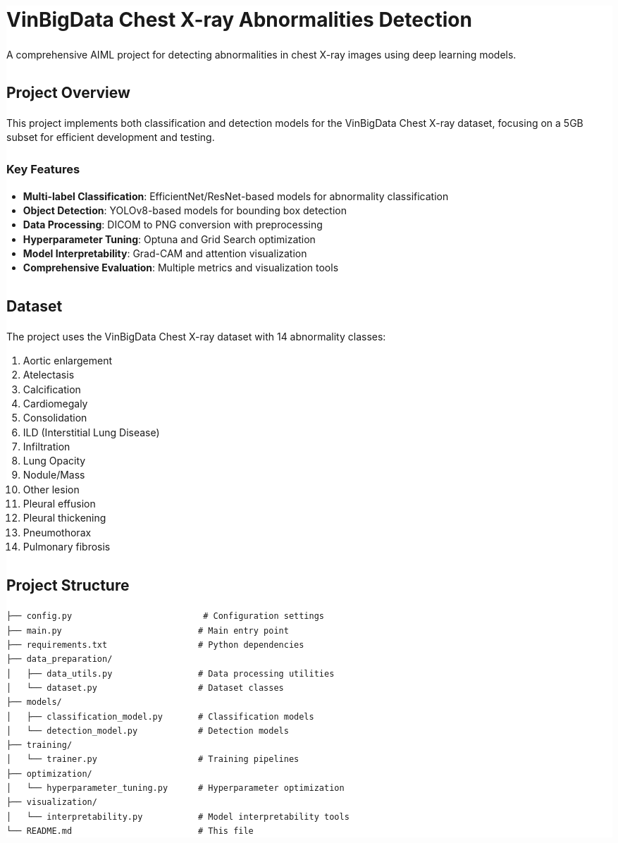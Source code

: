 # VinBigData Chest X-ray Abnormalities Detection

A comprehensive AIML project for detecting abnormalities in chest X-ray images using deep learning models.

## Project Overview

This project implements both classification and detection models for the VinBigData Chest X-ray dataset, focusing on a 5GB subset for efficient development and testing.

### Key Features

- **Multi-label Classification**: EfficientNet/ResNet-based models for abnormality classification
- **Object Detection**: YOLOv8-based models for bounding box detection
- **Data Processing**: DICOM to PNG conversion with preprocessing
- **Hyperparameter Tuning**: Optuna and Grid Search optimization
- **Model Interpretability**: Grad-CAM and attention visualization
- **Comprehensive Evaluation**: Multiple metrics and visualization tools

## Dataset

The project uses the VinBigData Chest X-ray dataset with 14 abnormality classes:

1. Aortic enlargement
2. Atelectasis
3. Calcification
4. Cardiomegaly
5. Consolidation
6. ILD (Interstitial Lung Disease)
7. Infiltration
8. Lung Opacity
9. Nodule/Mass
10. Other lesion
11. Pleural effusion
12. Pleural thickening
13. Pneumothorax
14. Pulmonary fibrosis

## Project Structure

```
├── config.py                          # Configuration settings
├── main.py                           # Main entry point
├── requirements.txt                  # Python dependencies
├── data_preparation/
│   ├── data_utils.py                 # Data processing utilities
│   └── dataset.py                    # Dataset classes
├── models/
│   ├── classification_model.py       # Classification models
│   └── detection_model.py            # Detection models
├── training/
│   └── trainer.py                    # Training pipelines
├── optimization/
│   └── hyperparameter_tuning.py      # Hyperparameter optimization
├── visualization/
│   └── interpretability.py           # Model interpretability tools
└── README.md                         # This file
```
